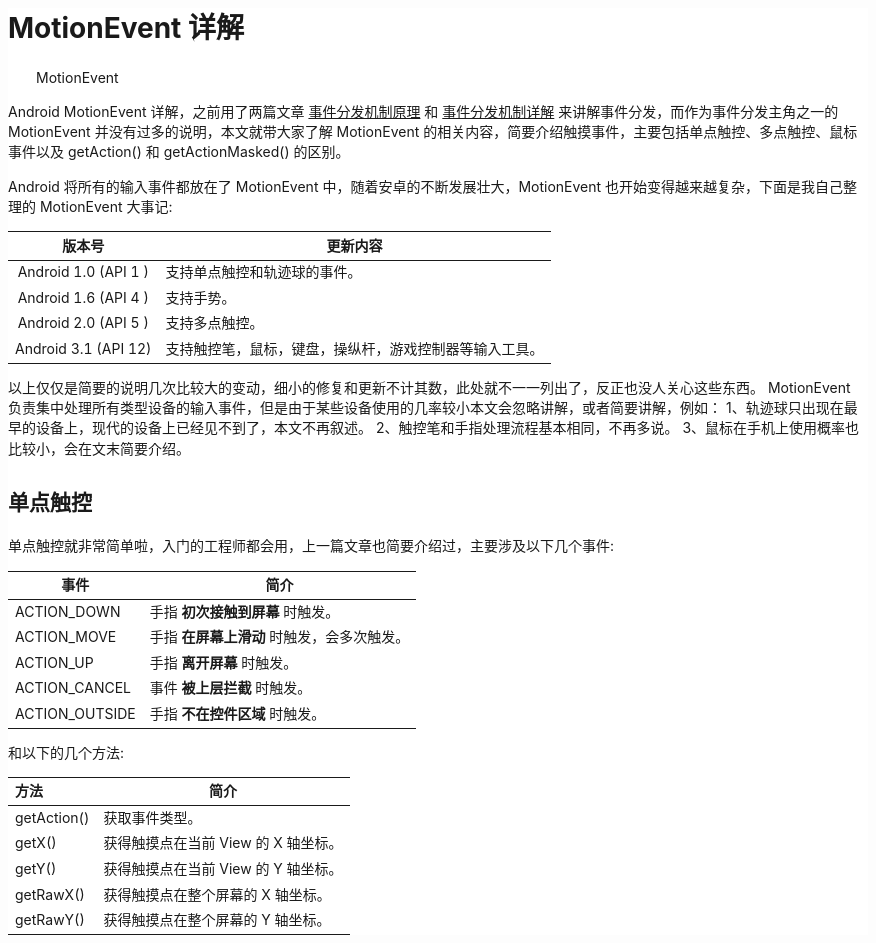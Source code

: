 # MotionEvent 详解

　　MotionEvent

Android MotionEvent 详解，之前用了两篇文章 [事件分发机制原理](http://www.gcssloop.com/customview/dispatch-touchevent-theory) 和 [事件分发机制详解](http://www.gcssloop.com/customview/dispatch-touchevent-source) 来讲解事件分发，而作为事件分发主角之一的 MotionEvent 并没有过多的说明，本文就带大家了解 MotionEvent 的相关内容，简要介绍触摸事件，主要包括单点触控、多点触控、鼠标事件以及 getAction() 和 getActionMasked() 的区别。

Android 将所有的输入事件都放在了 MotionEvent 中，随着安卓的不断发展壮大，MotionEvent 也开始变得越来越复杂，下面是我自己整理的 MotionEvent 大事记:

|        版本号        | 更新内容                                               |
| :------------------: | ------------------------------------------------------ |
| Android 1.0 (API 1 ) | 支持单点触控和轨迹球的事件。                           |
| Android 1.6 (API 4 ) | 支持手势。                                             |
| Android 2.0 (API 5 ) | 支持多点触控。                                         |
| Android 3.1 (API 12) | 支持触控笔，鼠标，键盘，操纵杆，游戏控制器等输入工具。 |

以上仅仅是简要的说明几次比较大的变动，细小的修复和更新不计其数，此处就不一一列出了，反正也没人关心这些东西。
MotionEvent 负责集中处理所有类型设备的输入事件，但是由于某些设备使用的几率较小本文会忽略讲解，或者简要讲解，例如：
1、轨迹球只出现在最早的设备上，现代的设备上已经见不到了，本文不再叙述。
2、触控笔和手指处理流程基本相同，不再多说。
3、鼠标在手机上使用概率也比较小，会在文末简要介绍。

## 单点触控

单点触控就非常简单啦，入门的工程师都会用，上一篇文章也简要介绍过，主要涉及以下几个事件:

| 事件           | 简介                                       |
| -------------- | ------------------------------------------ |
| ACTION_DOWN    | 手指 **初次接触到屏幕** 时触发。           |
| ACTION_MOVE    | 手指 **在屏幕上滑动** 时触发，会多次触发。 |
| ACTION_UP      | 手指 **离开屏幕** 时触发。                 |
| ACTION_CANCEL  | 事件 **被上层拦截** 时触发。               |
| ACTION_OUTSIDE | 手指 **不在控件区域** 时触发。             |

和以下的几个方法:

| 方法        | 简介                                |
| :---------- | ----------------------------------- |
| getAction() | 获取事件类型。                      |
| getX()      | 获得触摸点在当前 View 的 X 轴坐标。 |
| getY()      | 获得触摸点在当前 View 的 Y 轴坐标。 |
| getRawX()   | 获得触摸点在整个屏幕的 X 轴坐标。   |
| getRawY()   | 获得触摸点在整个屏幕的 Y 轴坐标。   |
